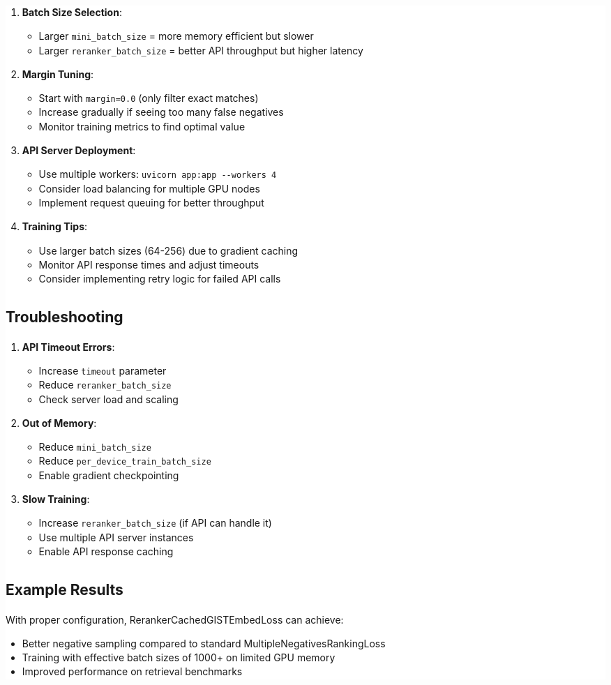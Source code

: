 1. **Batch Size Selection**:
   - Larger `mini_batch_size` = more memory efficient but slower
   - Larger `reranker_batch_size` = better API throughput but higher latency

2. **Margin Tuning**:
   - Start with `margin=0.0` (only filter exact matches)
   - Increase gradually if seeing too many false negatives
   - Monitor training metrics to find optimal value

3. **API Server Deployment**:
   - Use multiple workers: `uvicorn app:app --workers 4`
   - Consider load balancing for multiple GPU nodes
   - Implement request queuing for better throughput

4. **Training Tips**:
   - Use larger batch sizes (64-256) due to gradient caching
   - Monitor API response times and adjust timeouts
   - Consider implementing retry logic for failed API calls

## Troubleshooting

1. **API Timeout Errors**:
   - Increase `timeout` parameter
   - Reduce `reranker_batch_size`
   - Check server load and scaling

2. **Out of Memory**:
   - Reduce `mini_batch_size`
   - Reduce `per_device_train_batch_size`
   - Enable gradient checkpointing

3. **Slow Training**:
   - Increase `reranker_batch_size` (if API can handle it)
   - Use multiple API server instances
   - Enable API response caching

## Example Results

With proper configuration, RerankerCachedGISTEmbedLoss can achieve:
- Better negative sampling compared to standard MultipleNegativesRankingLoss
- Training with effective batch sizes of 1000+ on limited GPU memory
- Improved performance on retrieval benchmarks